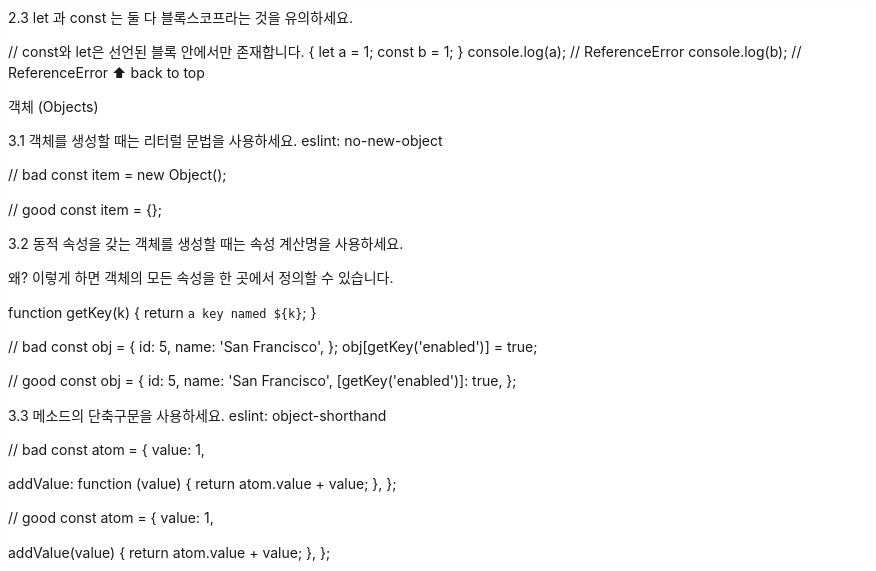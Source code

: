 2.3 let 과 const 는 둘 다 블록스코프라는 것을 유의하세요.

// const와 let은 선언된 블록 안에서만 존재합니다.
{
  let a = 1;
  const b = 1;
}
console.log(a); // ReferenceError
console.log(b); // ReferenceError
⬆ back to top

객체 (Objects)

3.1 객체를 생성할 때는 리터럴 문법을 사용하세요. eslint: no-new-object

// bad
const item = new Object();

// good
const item = {};

3.2 동적 속성을 갖는 객체를 생성할 때는 속성 계산명을 사용하세요.

왜? 이렇게 하면 객체의 모든 속성을 한 곳에서 정의할 수 있습니다.

function getKey(k) {
  return `a key named ${k}`;
}

// bad
const obj = {
  id: 5,
  name: 'San Francisco',
};
obj[getKey('enabled')] = true;

// good
const obj = {
  id: 5,
  name: 'San Francisco',
  [getKey('enabled')]: true,
};

3.3 메소드의 단축구문을 사용하세요. eslint: object-shorthand

// bad
const atom = {
  value: 1,

  addValue: function (value) {
    return atom.value + value;
  },
};

// good
const atom = {
  value: 1,

  addValue(value) {
    return atom.value + value;
  },
};


  [index]: number,
